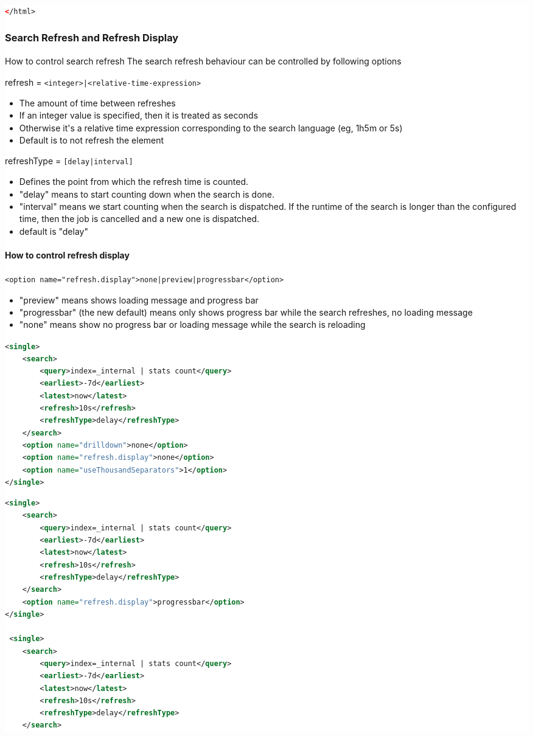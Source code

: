 ```xml
</html>
```

### Search Refresh and Refresh Display

How to control search refresh
The search refresh behaviour can be controlled by following options

refresh = `<integer>|<relative-time-expression>`

- The amount of time between refreshes
- If an integer value is specified, then it is treated as seconds
- Otherwise it's a relative time expression corresponding to the search language (eg, 1h5m or 5s)
- Default is to not refresh the element

refreshType = `[delay|interval]`

- Defines the point from which the refresh time is counted.
- "delay" means to start counting down when the search is done.
- "interval" means we start counting when the search is dispatched. If the runtime of the search is longer than the configured time, then the job is cancelled and a new one is dispatched.
- default is "delay"

#### How to control refresh display

`<option name="refresh.display">none|preview|progressbar</option>`

- "preview" means shows loading message and progress bar
- "progressbar" (the new default) means only shows progress bar while the search refreshes, no loading message
- "none" means show no progress bar or loading message while the search is reloading

```xml
<single>
    <search>
        <query>index=_internal | stats count</query>
        <earliest>-7d</earliest>
        <latest>now</latest>
        <refresh>10s</refresh>
        <refreshType>delay</refreshType>
    </search>
    <option name="drilldown">none</option>
    <option name="refresh.display">none</option>
    <option name="useThousandSeparators">1</option>
</single>
```

```xml
<single>
    <search>
        <query>index=_internal | stats count</query>
        <earliest>-7d</earliest>
        <latest>now</latest>
        <refresh>10s</refresh>
        <refreshType>delay</refreshType>
    </search>
    <option name="refresh.display">progressbar</option>
</single>

 <single>
    <search>
        <query>index=_internal | stats count</query>
        <earliest>-7d</earliest>
        <latest>now</latest>
        <refresh>10s</refresh>
        <refreshType>delay</refreshType>
    </search>
```